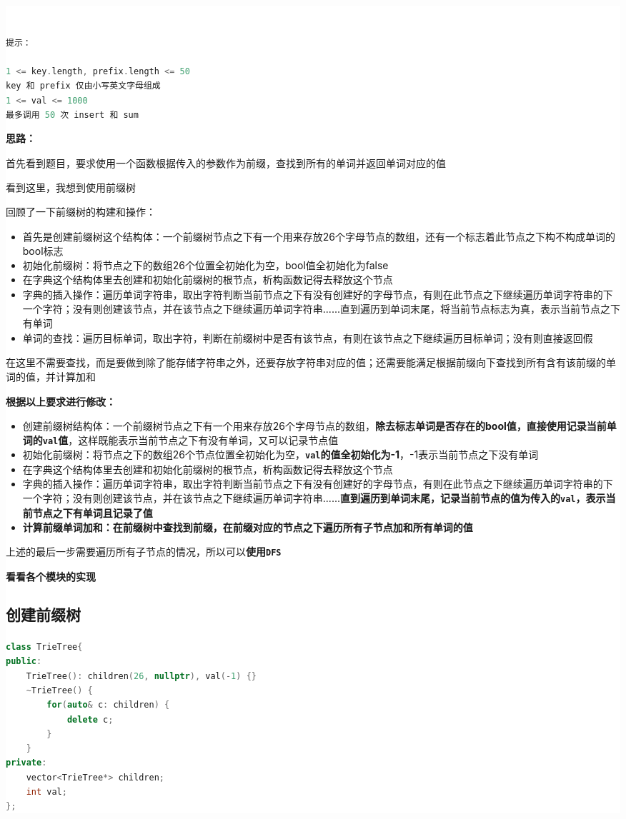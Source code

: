 ```C++
 

提示：

1 <= key.length, prefix.length <= 50
key 和 prefix 仅由小写英文字母组成
1 <= val <= 1000
最多调用 50 次 insert 和 sum

```

**思路：**

首先看到题目，要求使用一个函数根据传入的参数作为前缀，查找到所有的单词并返回单词对应的值

看到这里，我想到使用前缀树

回顾了一下前缀树的构建和操作：

* 首先是创建前缀树这个结构体：一个前缀树节点之下有一个用来存放26个字母节点的数组，还有一个标志着此节点之下构不构成单词的bool标志
* 初始化前缀树：将节点之下的数组26个位置全初始化为空，bool值全初始化为false
* 在字典这个结构体里去创建和初始化前缀树的根节点，析构函数记得去释放这个节点
* 字典的插入操作：遍历单词字符串，取出字符判断当前节点之下有没有创建好的字母节点，有则在此节点之下继续遍历单词字符串的下一个字符；没有则创建该节点，并在该节点之下继续遍历单词字符串......直到遍历到单词末尾，将当前节点标志为真，表示当前节点之下有单词
* 单词的查找：遍历目标单词，取出字符，判断在前缀树中是否有该节点，有则在该节点之下继续遍历目标单词；没有则直接返回假

在这里不需要查找，而是要做到除了能存储字符串之外，还要存放字符串对应的值；还需要能满足根据前缀向下查找到所有含有该前缀的单词的值，并计算加和

**根据以上要求进行修改：**

* 创建前缀树结构体：一个前缀树节点之下有一个用来存放26个字母节点的数组，**除去标志单词是否存在的bool值，直接使用记录当前单词的`val`值**，这样既能表示当前节点之下有没有单词，又可以记录节点值
* 初始化前缀树：将节点之下的数组26个节点位置全初始化为空，**`val`的值全初始化为-1**，-1表示当前节点之下没有单词
* 在字典这个结构体里去创建和初始化前缀树的根节点，析构函数记得去释放这个节点
* 字典的插入操作：遍历单词字符串，取出字符判断当前节点之下有没有创建好的字母节点，有则在此节点之下继续遍历单词字符串的下一个字符；没有则创建该节点，并在该节点之下继续遍历单词字符串......**直到遍历到单词末尾，记录当前节点的值为传入的`val`，表示当前节点之下有单词且记录了值**
* **计算前缀单词加和：在前缀树中查找到前缀，在前缀对应的节点之下遍历所有子节点加和所有单词的值**

上述的最后一步需要遍历所有子节点的情况，所以可以**使用`DFS`**

**看看各个模块的实现**



## 创建前缀树

```C++
class TrieTree{
public:
    TrieTree(): children(26, nullptr), val(-1) {}
    ~TrieTree() {
        for(auto& c: children) {
            delete c;
        }
    }
private:
    vector<TrieTree*> children;
    int val;
};
```

